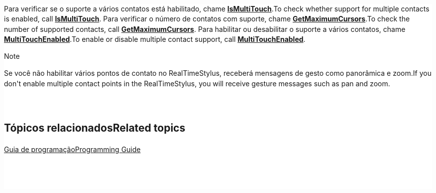 <span data-ttu-id="aee5a-150">Para verificar se o suporte a vários contatos está habilitado, chame [**IsMultiTouch**](/windows/desktop/tablet/itablet3-ismultitouch).</span><span class="sxs-lookup"><span data-stu-id="aee5a-150">To check whether support for multiple contacts is enabled, call [**IsMultiTouch**](/windows/desktop/tablet/itablet3-ismultitouch).</span></span> <span data-ttu-id="aee5a-151">Para verificar o número de contatos com suporte, chame [**GetMaximumCursors**](/windows/desktop/tablet/itablet3-getmaximumcursors).</span><span class="sxs-lookup"><span data-stu-id="aee5a-151">To check the number of supported contacts, call [**GetMaximumCursors**](/windows/desktop/tablet/itablet3-getmaximumcursors).</span></span> <span data-ttu-id="aee5a-152">Para habilitar ou desabilitar o suporte a vários contatos, chame [**MultiTouchEnabled**](/windows/desktop/api/rtscom/nf-rtscom-irealtimestylus3-get_multitouchenabled).</span><span class="sxs-lookup"><span data-stu-id="aee5a-152">To enable or disable multiple contact support, call [**MultiTouchEnabled**](/windows/desktop/api/rtscom/nf-rtscom-irealtimestylus3-get_multitouchenabled).</span></span>

> [!Note]  
> <span data-ttu-id="aee5a-153">Se você não habilitar vários pontos de contato no RealTimeStylus, receberá mensagens de gesto como panorâmica e zoom.</span><span class="sxs-lookup"><span data-stu-id="aee5a-153">If you don't enable multiple contact points in the RealTimeStylus, you will receive gesture messages such as pan and zoom.</span></span>

 

## <a name="related-topics"></a><span data-ttu-id="aee5a-154">Tópicos relacionados</span><span class="sxs-lookup"><span data-stu-id="aee5a-154">Related topics</span></span>

<dl> <dt>

[<span data-ttu-id="aee5a-155">Guia de programação</span><span class="sxs-lookup"><span data-stu-id="aee5a-155">Programming Guide</span></span>](programming-guide.md)
</dt> </dl>

 

 